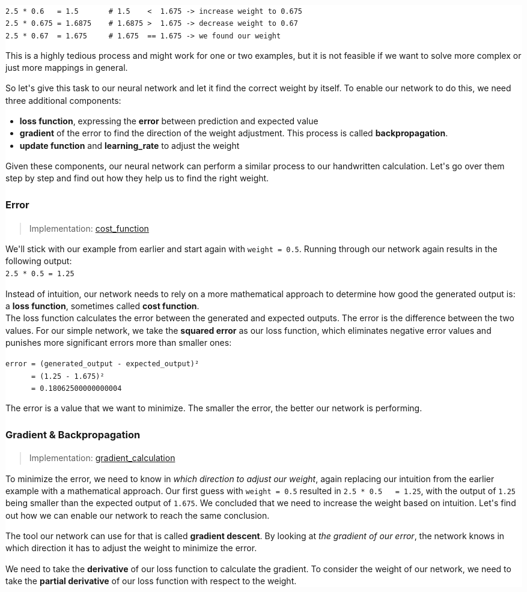 ```
2.5 * 0.6   = 1.5       # 1.5    <  1.675 -> increase weight to 0.675
2.5 * 0.675 = 1.6875    # 1.6875 >  1.675 -> decrease weight to 0.67
2.5 * 0.67  = 1.675     # 1.675  == 1.675 -> we found our weight
```

This is a highly tedious process and might work for one or two examples, but it is not feasible if we want to solve more complex or just more mappings in general.

So let's give this task to our neural network and let it find the correct weight by itself. To enable our network to do this, we need three additional components:
- **loss function**, expressing the **error** between prediction and expected value
- **gradient** of the error to find the direction of the weight adjustment. This process is called **backpropagation**.
- **update function** and **learning_rate** to adjust the weight

Given these components, our neural network can perform a similar process to our handwritten calculation. Let's go over them step by step and find out how they help us to find the right weight.

### Error
> Implementation: [cost_function](01_neural_net.py#L2)  

We'll stick with our example from earlier and start again with `weight = 0.5`. Running through our network again results in the following output:  
`2.5 * 0.5 = 1.25`  

Instead of intuition, our network needs to rely on a more mathematical approach to determine how good the generated output is: a **loss function**, sometimes called **cost function**.  
The loss function calculates the error between the generated and expected outputs. The error is the difference between the two values. For our simple network, we take the **squared error** as our loss function, which eliminates negative error values and punishes more significant errors more than smaller ones:
```
error = (generated_output - expected_output)²
      = (1.25 - 1.675)²
      = 0.18062500000000004
```
The error is a value that we want to minimize. The smaller the error, the better our network is performing. 

### Gradient & Backpropagation
> Implementation: [gradient_calculation](01_neural_net.py#L3)

To minimize the error, we need to know in _which direction to adjust our weight_, again replacing our intuition from the earlier example with a mathematical approach. Our first guess with `weight = 0.5` resulted in `2.5 * 0.5   = 1.25`, with the output of `1.25` being smaller than the expected output of `1.675`. We concluded that we need to increase the weight based on intuition. Let's find out how we can enable our network to reach the same conclusion.

The tool our network can use for that is called **gradient descent**. By looking at _the gradient of our error_, the network knows in which direction it has to adjust the weight to minimize the error.

We need to take the **derivative** of our loss function to calculate the gradient. To consider the weight of our network, we need to take the **partial derivative** of our loss function with respect to the weight. 
